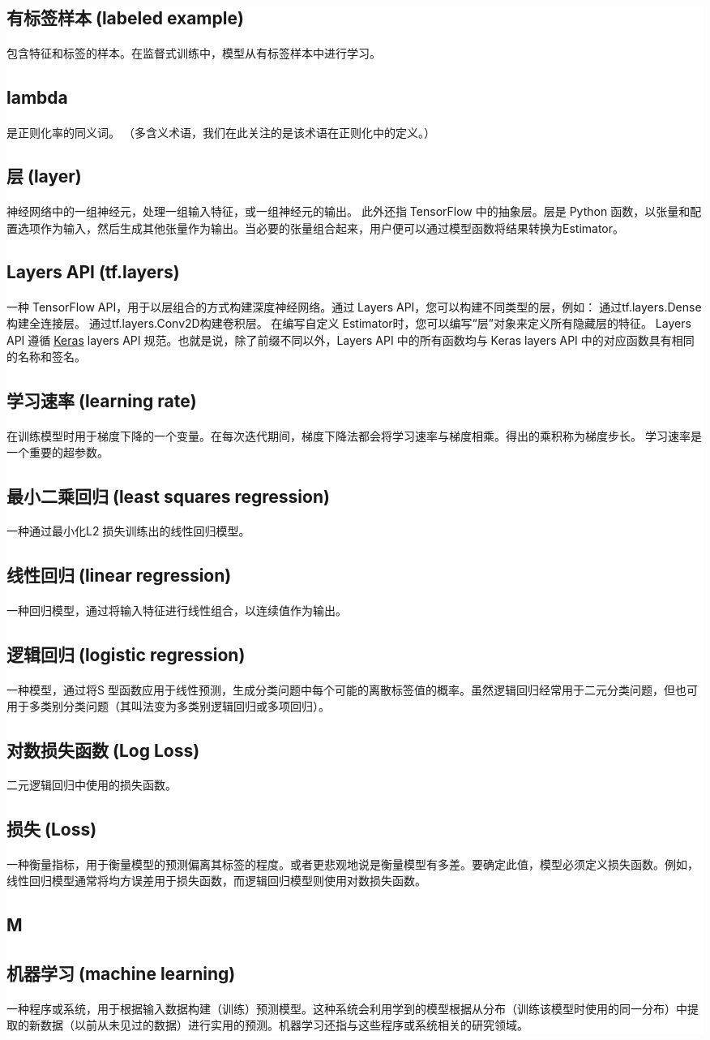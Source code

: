 ## 有标签样本 (labeled example)
包含特征和标签的样本。在监督式训练中，模型从有标签样本中进行学习。

## lambda
是正则化率的同义词。
（多含义术语，我们在此关注的是该术语在正则化中的定义。）

## 层 (layer)
神经网络中的一组神经元，处理一组输入特征，或一组神经元的输出。
此外还指 TensorFlow 中的抽象层。层是 Python 函数，以张量和配置选项作为输入，然后生成其他张量作为输出。当必要的张量组合起来，用户便可以通过模型函数将结果转换为Estimator。

## Layers API (tf.layers)
一种 TensorFlow API，用于以层组合的方式构建深度神经网络。通过 Layers API，您可以构建不同类型的层，例如：
通过tf.layers.Dense构建全连接层。
通过tf.layers.Conv2D构建卷积层。
在编写自定义 Estimator时，您可以编写“层”对象来定义所有隐藏层的特征。
Layers API 遵循 [Keras](\#Keras) layers API 规范。也就是说，除了前缀不同以外，Layers API 中的所有函数均与 Keras layers API 中的对应函数具有相同的名称和签名。

## 学习速率 (learning rate)
在训练模型时用于梯度下降的一个变量。在每次迭代期间，梯度下降法都会将学习速率与梯度相乘。得出的乘积称为梯度步长。
学习速率是一个重要的超参数。

## 最小二乘回归 (least squares regression)
一种通过最小化L2 损失训练出的线性回归模型。

## 线性回归 (linear regression)
一种回归模型，通过将输入特征进行线性组合，以连续值作为输出。

## 逻辑回归 (logistic regression)
一种模型，通过将S 型函数应用于线性预测，生成分类问题中每个可能的离散标签值的概率。虽然逻辑回归经常用于二元分类问题，但也可用于多类别分类问题（其叫法变为多类别逻辑回归或多项回归）。

## 对数损失函数 (Log Loss)
二元逻辑回归中使用的损失函数。

## 损失 (Loss)
一种衡量指标，用于衡量模型的预测偏离其标签的程度。或者更悲观地说是衡量模型有多差。要确定此值，模型必须定义损失函数。例如，线性回归模型通常将均方误差用于损失函数，而逻辑回归模型则使用对数损失函数。
## M

## 机器学习 (machine learning)
一种程序或系统，用于根据输入数据构建（训练）预测模型。这种系统会利用学到的模型根据从分布（训练该模型时使用的同一分布）中提取的新数据（以前从未见过的数据）进行实用的预测。机器学习还指与这些程序或系统相关的研究领域。
